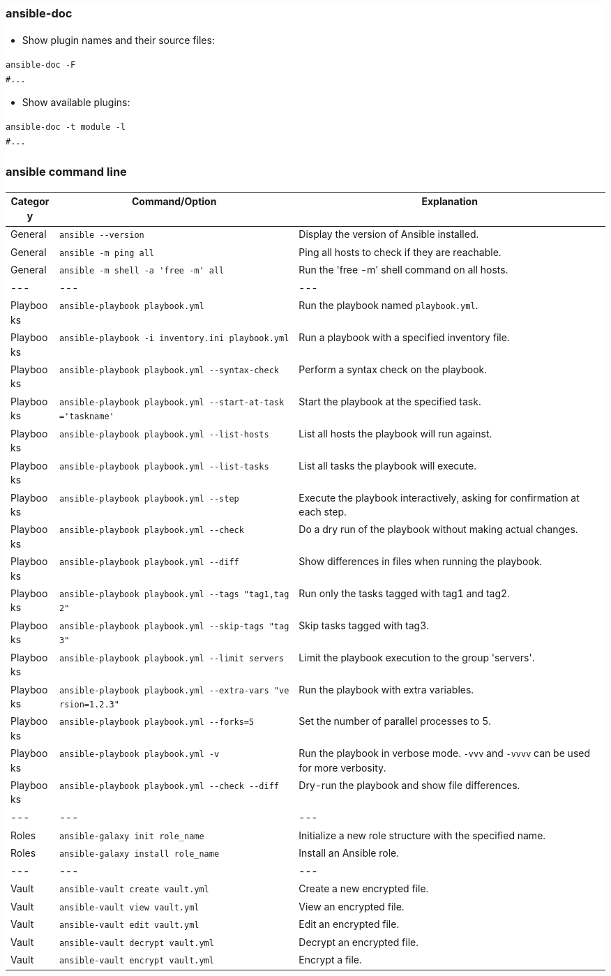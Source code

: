 ### ansible-doc

* Show plugin names and their source files:

```
ansible-doc -F
#...
```

* Show available plugins:

```
ansible-doc -t module -l
#...
```


### ansible command line

| Category | Command/Option | Explanation |
|---|---|---|
| General | `ansible --version` | Display the version of Ansible installed. |
| General | `ansible -m ping all` | Ping all hosts to check if they are reachable. |
| General | `ansible -m shell -a 'free -m' all` | Run the 'free -m' shell command on all hosts. |
|---|---|---|
| Playbooks | `ansible-playbook playbook.yml` | Run the playbook named `playbook.yml`. |
| Playbooks | `ansible-playbook -i inventory.ini playbook.yml` | Run a playbook with a specified inventory file. |
| Playbooks | `ansible-playbook playbook.yml --syntax-check` | Perform a syntax check on the playbook. |
| Playbooks | `ansible-playbook playbook.yml --start-at-task='taskname'` | Start the playbook at the specified task. |
| Playbooks | `ansible-playbook playbook.yml --list-hosts` | List all hosts the playbook will run against. |
| Playbooks | `ansible-playbook playbook.yml --list-tasks` | List all tasks the playbook will execute. |
| Playbooks | `ansible-playbook playbook.yml --step` | Execute the playbook interactively, asking for confirmation at each step. |
| Playbooks | `ansible-playbook playbook.yml --check` | Do a dry run of the playbook without making actual changes. |
| Playbooks | `ansible-playbook playbook.yml --diff` | Show differences in files when running the playbook. |
| Playbooks | `ansible-playbook playbook.yml --tags "tag1,tag2"` | Run only the tasks tagged with tag1 and tag2. |
| Playbooks | `ansible-playbook playbook.yml --skip-tags "tag3"` | Skip tasks tagged with tag3. |
| Playbooks | `ansible-playbook playbook.yml --limit servers` | Limit the playbook execution to the group 'servers'. |
| Playbooks | `ansible-playbook playbook.yml --extra-vars "version=1.2.3"` | Run the playbook with extra variables. |
| Playbooks | `ansible-playbook playbook.yml --forks=5` | Set the number of parallel processes to 5. |
| Playbooks | `ansible-playbook playbook.yml -v` | Run the playbook in verbose mode. `-vvv` and `-vvvv` can be used for more verbosity. |
| Playbooks | `ansible-playbook playbook.yml --check --diff` | Dry-run the playbook and show file differences. |
|---|---|---|
| Roles | `ansible-galaxy init role_name` | Initialize a new role structure with the specified name. |
| Roles | `ansible-galaxy install role_name` | Install an Ansible role. |
|---|---|---|
| Vault | `ansible-vault create vault.yml` | Create a new encrypted file. |
| Vault | `ansible-vault view vault.yml` | View an encrypted file. |
| Vault | `ansible-vault edit vault.yml` | Edit an encrypted file. |
| Vault | `ansible-vault decrypt vault.yml` | Decrypt an encrypted file. |
| Vault | `ansible-vault encrypt vault.yml` | Encrypt a file. |